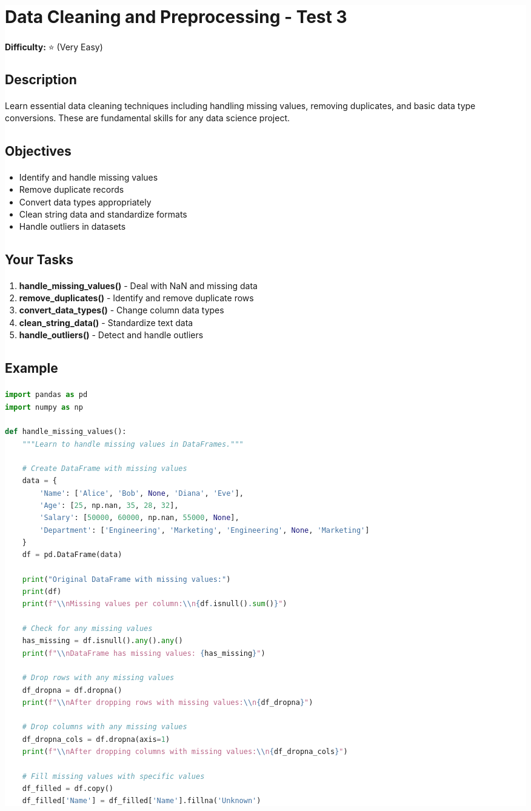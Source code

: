 # Data Cleaning and Preprocessing - Test 3

**Difficulty:** ⭐ (Very Easy)

## Description

Learn essential data cleaning techniques including handling missing values, removing duplicates, and basic data type conversions. These are fundamental skills for any data science project.

## Objectives

- Identify and handle missing values
- Remove duplicate records
- Convert data types appropriately
- Clean string data and standardize formats
- Handle outliers in datasets

## Your Tasks

1. **handle_missing_values()** - Deal with NaN and missing data
2. **remove_duplicates()** - Identify and remove duplicate rows
3. **convert_data_types()** - Change column data types
4. **clean_string_data()** - Standardize text data
5. **handle_outliers()** - Detect and handle outliers

## Example

```python
import pandas as pd
import numpy as np

def handle_missing_values():
    """Learn to handle missing values in DataFrames."""
    
    # Create DataFrame with missing values
    data = {
        'Name': ['Alice', 'Bob', None, 'Diana', 'Eve'],
        'Age': [25, np.nan, 35, 28, 32],
        'Salary': [50000, 60000, np.nan, 55000, None],
        'Department': ['Engineering', 'Marketing', 'Engineering', None, 'Marketing']
    }
    df = pd.DataFrame(data)
    
    print("Original DataFrame with missing values:")
    print(df)
    print(f"\\nMissing values per column:\\n{df.isnull().sum()}")
    
    # Check for any missing values
    has_missing = df.isnull().any().any()
    print(f"\\nDataFrame has missing values: {has_missing}")
    
    # Drop rows with any missing values
    df_dropna = df.dropna()
    print(f"\\nAfter dropping rows with missing values:\\n{df_dropna}")
    
    # Drop columns with any missing values
    df_dropna_cols = df.dropna(axis=1)
    print(f"\\nAfter dropping columns with missing values:\\n{df_dropna_cols}")
    
    # Fill missing values with specific values
    df_filled = df.copy()
    df_filled['Name'] = df_filled['Name'].fillna('Unknown')
```